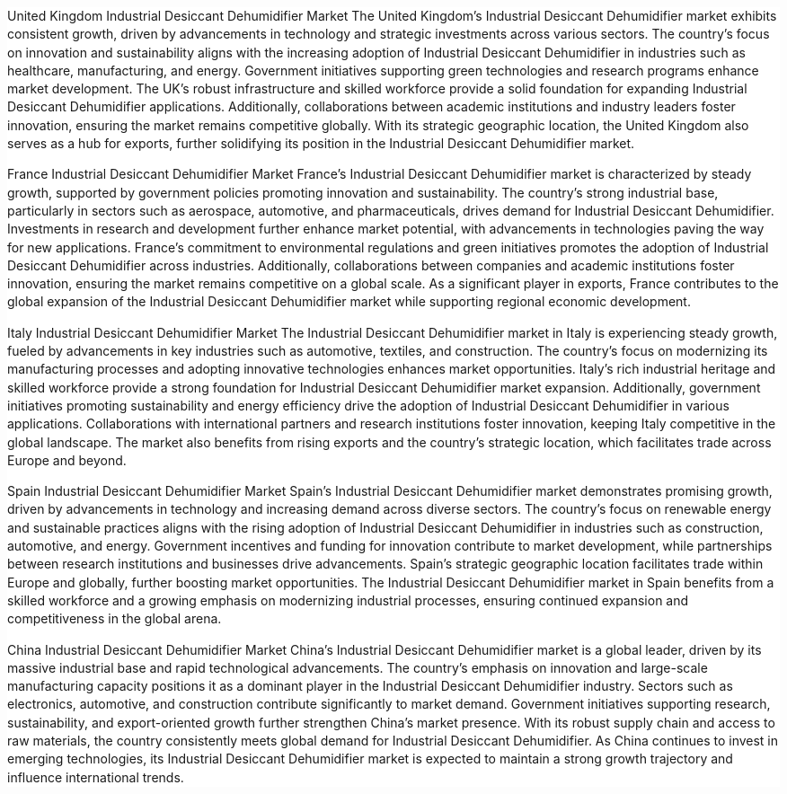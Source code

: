 United Kingdom Industrial Desiccant Dehumidifier Market
The United Kingdom’s Industrial Desiccant Dehumidifier market exhibits consistent growth, driven by advancements in technology and strategic investments across various sectors. The country’s focus on innovation and sustainability aligns with the increasing adoption of Industrial Desiccant Dehumidifier in industries such as healthcare, manufacturing, and energy. Government initiatives supporting green technologies and research programs enhance market development. The UK’s robust infrastructure and skilled workforce provide a solid foundation for expanding Industrial Desiccant Dehumidifier applications. Additionally, collaborations between academic institutions and industry leaders foster innovation, ensuring the market remains competitive globally. With its strategic geographic location, the United Kingdom also serves as a hub for exports, further solidifying its position in the Industrial Desiccant Dehumidifier market.

France Industrial Desiccant Dehumidifier Market
France’s Industrial Desiccant Dehumidifier market is characterized by steady growth, supported by government policies promoting innovation and sustainability. The country’s strong industrial base, particularly in sectors such as aerospace, automotive, and pharmaceuticals, drives demand for Industrial Desiccant Dehumidifier. Investments in research and development further enhance market potential, with advancements in technologies paving the way for new applications. France’s commitment to environmental regulations and green initiatives promotes the adoption of Industrial Desiccant Dehumidifier across industries. Additionally, collaborations between companies and academic institutions foster innovation, ensuring the market remains competitive on a global scale. As a significant player in exports, France contributes to the global expansion of the Industrial Desiccant Dehumidifier market while supporting regional economic development.

Italy Industrial Desiccant Dehumidifier Market
The Industrial Desiccant Dehumidifier market in Italy is experiencing steady growth, fueled by advancements in key industries such as automotive, textiles, and construction. The country’s focus on modernizing its manufacturing processes and adopting innovative technologies enhances market opportunities. Italy’s rich industrial heritage and skilled workforce provide a strong foundation for Industrial Desiccant Dehumidifier market expansion. Additionally, government initiatives promoting sustainability and energy efficiency drive the adoption of Industrial Desiccant Dehumidifier in various applications. Collaborations with international partners and research institutions foster innovation, keeping Italy competitive in the global landscape. The market also benefits from rising exports and the country’s strategic location, which facilitates trade across Europe and beyond.

Spain Industrial Desiccant Dehumidifier Market
Spain’s Industrial Desiccant Dehumidifier market demonstrates promising growth, driven by advancements in technology and increasing demand across diverse sectors. The country’s focus on renewable energy and sustainable practices aligns with the rising adoption of Industrial Desiccant Dehumidifier in industries such as construction, automotive, and energy. Government incentives and funding for innovation contribute to market development, while partnerships between research institutions and businesses drive advancements. Spain’s strategic geographic location facilitates trade within Europe and globally, further boosting market opportunities. The Industrial Desiccant Dehumidifier market in Spain benefits from a skilled workforce and a growing emphasis on modernizing industrial processes, ensuring continued expansion and competitiveness in the global arena.

China Industrial Desiccant Dehumidifier Market
China’s Industrial Desiccant Dehumidifier market is a global leader, driven by its massive industrial base and rapid technological advancements. The country’s emphasis on innovation and large-scale manufacturing capacity positions it as a dominant player in the Industrial Desiccant Dehumidifier industry. Sectors such as electronics, automotive, and construction contribute significantly to market demand. Government initiatives supporting research, sustainability, and export-oriented growth further strengthen China’s market presence. With its robust supply chain and access to raw materials, the country consistently meets global demand for Industrial Desiccant Dehumidifier. As China continues to invest in emerging technologies, its Industrial Desiccant Dehumidifier market is expected to maintain a strong growth trajectory and influence international trends.
